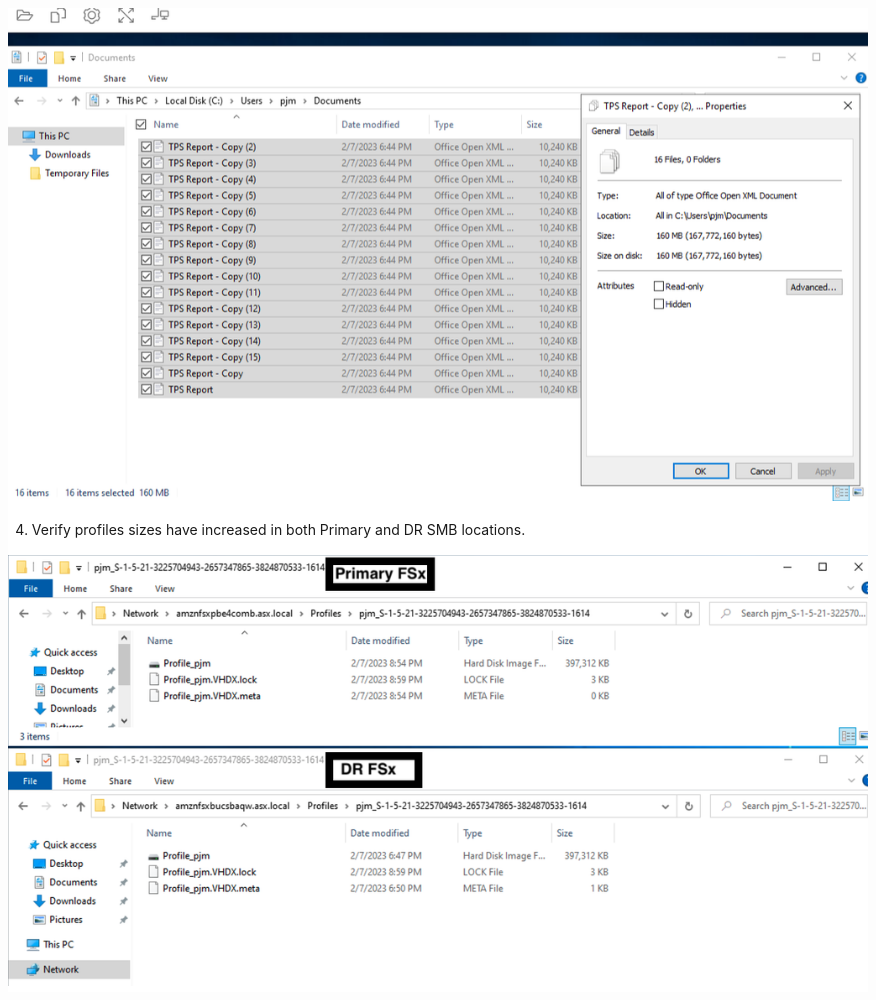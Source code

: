 ![EC2 Windows File Explorer Window, Adding test data called TPS Report Documents to the user profile, Documents folder in order to simulate profile size increase.](images/image11.png "Figure 11. EC2 Windows File Explorer Adding Documents to user profile")

4.  Verify profiles sizes have increased in both Primary and DR SMB locations.

![Windows file explorer app with two windows, one connected to the primary file server and the other connected to the DR file server. Primary and DR file server windows both have a file called profile_as2test2.vhdx with a new size of 397,312 KB](images/image12.png "Figure 12. EC2 Windows File Explorer Connected to FSx Primary and DR" )
